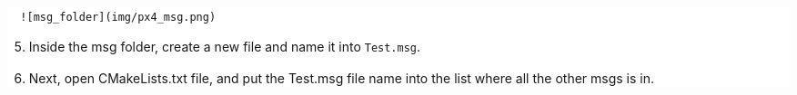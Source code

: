      ![msg_folder](img/px4_msg.png)

5. Inside the msg folder, create a new file and name it into `Test.msg`.

6. Next, open CMakeLists.txt file, and put the Test.msg file name into the list where all the other msgs is in.